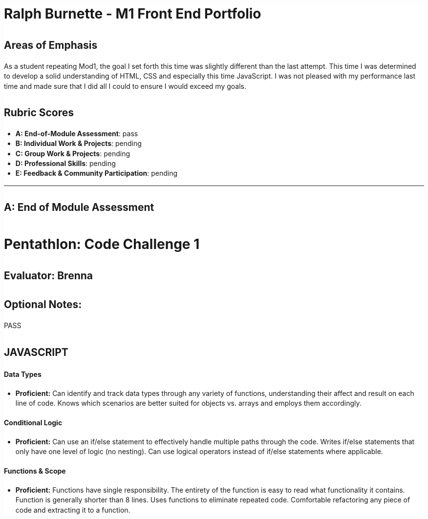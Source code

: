 # Ralph Burnette - M1 Front End Portfolio

## Areas of Emphasis

As a student repeating Mod1, the goal I set forth this time was slightly different than the last attempt.  This time I was determined to develop a solid understanding of HTML, CSS and especially this time JavaScript.  I was not pleased with my performance last time and made sure that I did all I could to ensure I would exceed my goals.  

## Rubric Scores

* **A: End-of-Module Assessment**: pass
* **B: Individual Work & Projects**: pending
* **C: Group Work & Projects**: pending
* **D: Professional Skills**: pending
* **E: Feedback & Community Participation**: pending

-----------------------

## A: End of Module Assessment

# Pentathlon: Code Challenge 1
## Evaluator: Brenna
## Optional Notes:

PASS

## JAVASCRIPT

#### Data Types

* __Proficient:__ Can identify and track data types through any variety of functions, understanding their affect and result on each line of code. Knows which scenarios are better suited for objects vs. arrays and employs them accordingly.

#### Conditional Logic

* __Proficient:__ Can use an if/else statement to effectively handle multiple paths through the code. Writes if/else statements that only have one level of logic (no nesting). Can use logical operators instead of if/else statements where applicable.

#### Functions & Scope

* __Proficient:__ Functions have single responsibility. The entirety of the function is easy to read what functionality it contains. Function is generally shorter than 8 lines. Uses functions to eliminate repeated code. Comfortable refactoring any piece of code and extracting it to a function.
